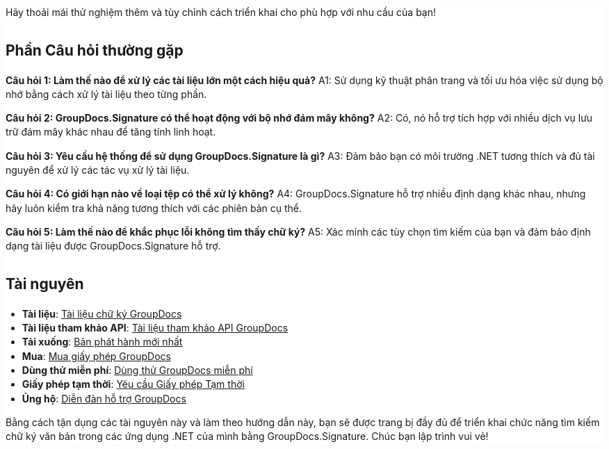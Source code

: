 Hãy thoải mái thử nghiệm thêm và tùy chỉnh cách triển khai cho phù hợp với nhu cầu của bạn!

## Phần Câu hỏi thường gặp
**Câu hỏi 1: Làm thế nào để xử lý các tài liệu lớn một cách hiệu quả?**
A1: Sử dụng kỹ thuật phân trang và tối ưu hóa việc sử dụng bộ nhớ bằng cách xử lý tài liệu theo từng phần.

**Câu hỏi 2: GroupDocs.Signature có thể hoạt động với bộ nhớ đám mây không?**
A2: Có, nó hỗ trợ tích hợp với nhiều dịch vụ lưu trữ đám mây khác nhau để tăng tính linh hoạt.

**Câu hỏi 3: Yêu cầu hệ thống để sử dụng GroupDocs.Signature là gì?**
A3: Đảm bảo bạn có môi trường .NET tương thích và đủ tài nguyên để xử lý các tác vụ xử lý tài liệu.

**Câu hỏi 4: Có giới hạn nào về loại tệp có thể xử lý không?**
A4: GroupDocs.Signature hỗ trợ nhiều định dạng khác nhau, nhưng hãy luôn kiểm tra khả năng tương thích với các phiên bản cụ thể.

**Câu hỏi 5: Làm thế nào để khắc phục lỗi không tìm thấy chữ ký?**
A5: Xác minh các tùy chọn tìm kiếm của bạn và đảm bảo định dạng tài liệu được GroupDocs.Signature hỗ trợ.

## Tài nguyên
- **Tài liệu**: [Tài liệu chữ ký GroupDocs](https://docs.groupdocs.com/signature/net/)
- **Tài liệu tham khảo API**: [Tài liệu tham khảo API GroupDocs](https://reference.groupdocs.com/signature/net/)
- **Tải xuống**: [Bản phát hành mới nhất](https://releases.groupdocs.com/signature/net/)
- **Mua**: [Mua giấy phép GroupDocs](https://purchase.groupdocs.com/buy)
- **Dùng thử miễn phí**: [Dùng thử GroupDocs miễn phí](https://releases.groupdocs.com/signature/net/)
- **Giấy phép tạm thời**: [Yêu cầu Giấy phép Tạm thời](https://purchase.groupdocs.com/temporary-license/)
- **Ủng hộ**: [Diễn đàn hỗ trợ GroupDocs](https://forum.groupdocs.com/c/signature/)

Bằng cách tận dụng các tài nguyên này và làm theo hướng dẫn này, bạn sẽ được trang bị đầy đủ để triển khai chức năng tìm kiếm chữ ký văn bản trong các ứng dụng .NET của mình bằng GroupDocs.Signature. Chúc bạn lập trình vui vẻ!
